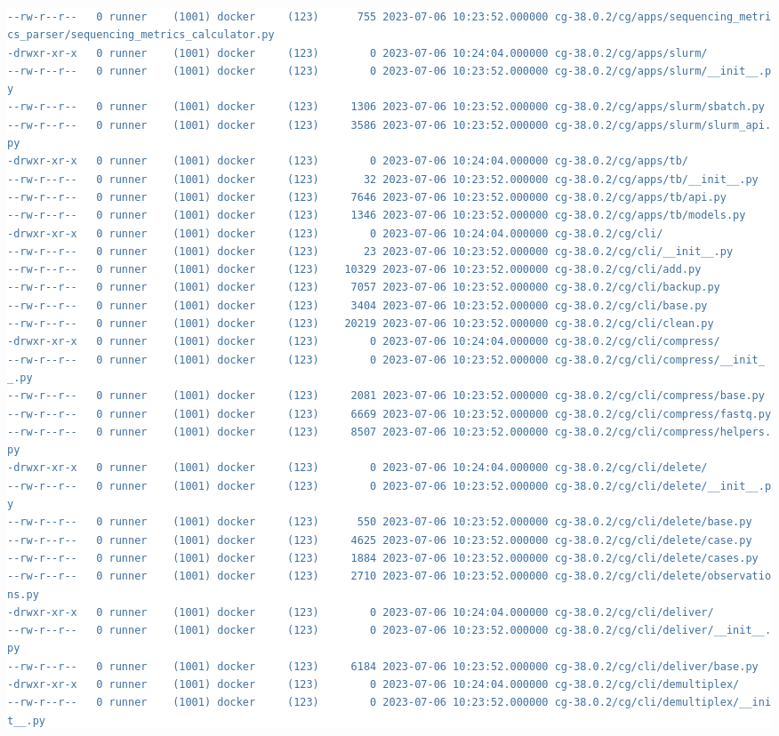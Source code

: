 ```diff
--rw-r--r--   0 runner    (1001) docker     (123)      755 2023-07-06 10:23:52.000000 cg-38.0.2/cg/apps/sequencing_metrics_parser/sequencing_metrics_calculator.py
-drwxr-xr-x   0 runner    (1001) docker     (123)        0 2023-07-06 10:24:04.000000 cg-38.0.2/cg/apps/slurm/
--rw-r--r--   0 runner    (1001) docker     (123)        0 2023-07-06 10:23:52.000000 cg-38.0.2/cg/apps/slurm/__init__.py
--rw-r--r--   0 runner    (1001) docker     (123)     1306 2023-07-06 10:23:52.000000 cg-38.0.2/cg/apps/slurm/sbatch.py
--rw-r--r--   0 runner    (1001) docker     (123)     3586 2023-07-06 10:23:52.000000 cg-38.0.2/cg/apps/slurm/slurm_api.py
-drwxr-xr-x   0 runner    (1001) docker     (123)        0 2023-07-06 10:24:04.000000 cg-38.0.2/cg/apps/tb/
--rw-r--r--   0 runner    (1001) docker     (123)       32 2023-07-06 10:23:52.000000 cg-38.0.2/cg/apps/tb/__init__.py
--rw-r--r--   0 runner    (1001) docker     (123)     7646 2023-07-06 10:23:52.000000 cg-38.0.2/cg/apps/tb/api.py
--rw-r--r--   0 runner    (1001) docker     (123)     1346 2023-07-06 10:23:52.000000 cg-38.0.2/cg/apps/tb/models.py
-drwxr-xr-x   0 runner    (1001) docker     (123)        0 2023-07-06 10:24:04.000000 cg-38.0.2/cg/cli/
--rw-r--r--   0 runner    (1001) docker     (123)       23 2023-07-06 10:23:52.000000 cg-38.0.2/cg/cli/__init__.py
--rw-r--r--   0 runner    (1001) docker     (123)    10329 2023-07-06 10:23:52.000000 cg-38.0.2/cg/cli/add.py
--rw-r--r--   0 runner    (1001) docker     (123)     7057 2023-07-06 10:23:52.000000 cg-38.0.2/cg/cli/backup.py
--rw-r--r--   0 runner    (1001) docker     (123)     3404 2023-07-06 10:23:52.000000 cg-38.0.2/cg/cli/base.py
--rw-r--r--   0 runner    (1001) docker     (123)    20219 2023-07-06 10:23:52.000000 cg-38.0.2/cg/cli/clean.py
-drwxr-xr-x   0 runner    (1001) docker     (123)        0 2023-07-06 10:24:04.000000 cg-38.0.2/cg/cli/compress/
--rw-r--r--   0 runner    (1001) docker     (123)        0 2023-07-06 10:23:52.000000 cg-38.0.2/cg/cli/compress/__init__.py
--rw-r--r--   0 runner    (1001) docker     (123)     2081 2023-07-06 10:23:52.000000 cg-38.0.2/cg/cli/compress/base.py
--rw-r--r--   0 runner    (1001) docker     (123)     6669 2023-07-06 10:23:52.000000 cg-38.0.2/cg/cli/compress/fastq.py
--rw-r--r--   0 runner    (1001) docker     (123)     8507 2023-07-06 10:23:52.000000 cg-38.0.2/cg/cli/compress/helpers.py
-drwxr-xr-x   0 runner    (1001) docker     (123)        0 2023-07-06 10:24:04.000000 cg-38.0.2/cg/cli/delete/
--rw-r--r--   0 runner    (1001) docker     (123)        0 2023-07-06 10:23:52.000000 cg-38.0.2/cg/cli/delete/__init__.py
--rw-r--r--   0 runner    (1001) docker     (123)      550 2023-07-06 10:23:52.000000 cg-38.0.2/cg/cli/delete/base.py
--rw-r--r--   0 runner    (1001) docker     (123)     4625 2023-07-06 10:23:52.000000 cg-38.0.2/cg/cli/delete/case.py
--rw-r--r--   0 runner    (1001) docker     (123)     1884 2023-07-06 10:23:52.000000 cg-38.0.2/cg/cli/delete/cases.py
--rw-r--r--   0 runner    (1001) docker     (123)     2710 2023-07-06 10:23:52.000000 cg-38.0.2/cg/cli/delete/observations.py
-drwxr-xr-x   0 runner    (1001) docker     (123)        0 2023-07-06 10:24:04.000000 cg-38.0.2/cg/cli/deliver/
--rw-r--r--   0 runner    (1001) docker     (123)        0 2023-07-06 10:23:52.000000 cg-38.0.2/cg/cli/deliver/__init__.py
--rw-r--r--   0 runner    (1001) docker     (123)     6184 2023-07-06 10:23:52.000000 cg-38.0.2/cg/cli/deliver/base.py
-drwxr-xr-x   0 runner    (1001) docker     (123)        0 2023-07-06 10:24:04.000000 cg-38.0.2/cg/cli/demultiplex/
--rw-r--r--   0 runner    (1001) docker     (123)        0 2023-07-06 10:23:52.000000 cg-38.0.2/cg/cli/demultiplex/__init__.py
```
